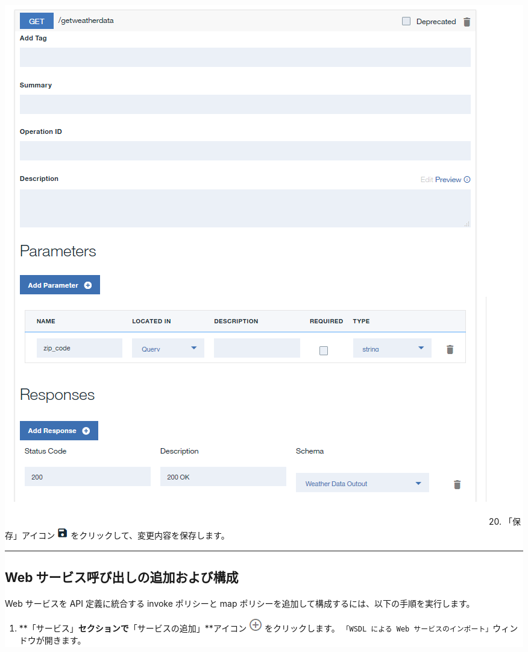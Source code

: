 ![](images/path-new-2.png)
20. 「保存」アイコン ![](images/save-icon.png) をクリックして、変更内容を保存します。

---
## Web サービス呼び出しの追加および構成
Web サービスを API 定義に統合する invoke ポリシーと map ポリシーを追加して構成するには、以下の手順を実行します。
1. **「サービス」**セクションで**「サービスの追加」**アイコン ![](images/add-icon.png) をクリックします。 `「WSDL による Web サービスのインポート」`ウィンドウが開きます。